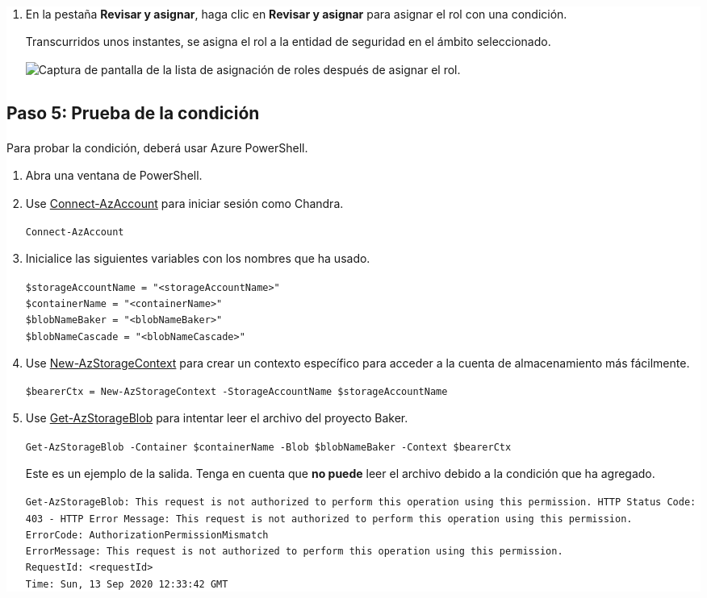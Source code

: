 1. En la pestaña **Revisar y asignar**, haga clic en **Revisar y asignar** para asignar el rol con una condición.

    Transcurridos unos instantes, se asigna el rol a la entidad de seguridad en el ámbito seleccionado.

    ![Captura de pantalla de la lista de asignación de roles después de asignar el rol.](./media/storage-auth-abac-portal/rg-role-assignments-condition.png)

## <a name="step-5-test-the-condition"></a>Paso 5: Prueba de la condición

Para probar la condición, deberá usar Azure PowerShell.

1. Abra una ventana de PowerShell.

1. Use [Connect-AzAccount](/powershell/module/az.accounts/connect-azaccount) para iniciar sesión como Chandra.

    ```azurepowershell
    Connect-AzAccount
    ```

1. Inicialice las siguientes variables con los nombres que ha usado.

    ```azurepowershell
    $storageAccountName = "<storageAccountName>"
    $containerName = "<containerName>"
    $blobNameBaker = "<blobNameBaker>"
    $blobNameCascade = "<blobNameCascade>"
    ```

1. Use [New-AzStorageContext](/powershell/module/az.storage/new-azstoragecontext) para crear un contexto específico para acceder a la cuenta de almacenamiento más fácilmente.

    ```azurepowershell
    $bearerCtx = New-AzStorageContext -StorageAccountName $storageAccountName
    ```

1. Use [Get-AzStorageBlob](/powershell/module/az.storage/get-azstorageblob) para intentar leer el archivo del proyecto Baker.

    ```azurepowershell
    Get-AzStorageBlob -Container $containerName -Blob $blobNameBaker -Context $bearerCtx 
    ```

    Este es un ejemplo de la salida. Tenga en cuenta que **no puede** leer el archivo debido a la condición que ha agregado.
    
    ```azurepowershell
    Get-AzStorageBlob: This request is not authorized to perform this operation using this permission. HTTP Status Code: 403 - HTTP Error Message: This request is not authorized to perform this operation using this permission.
    ErrorCode: AuthorizationPermissionMismatch
    ErrorMessage: This request is not authorized to perform this operation using this permission.
    RequestId: <requestId>
    Time: Sun, 13 Sep 2020 12:33:42 GMT
    ```
    